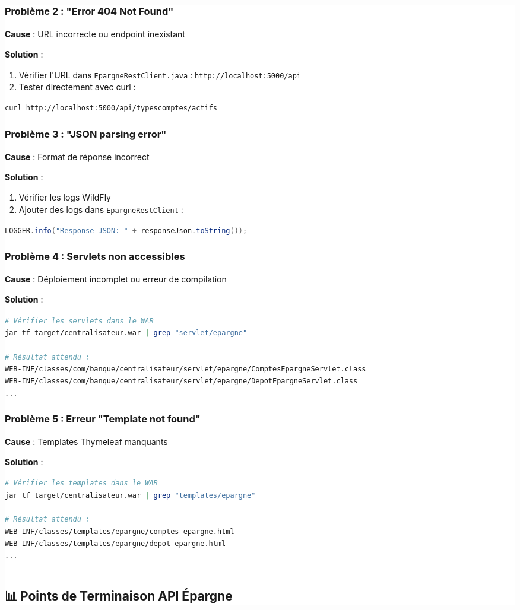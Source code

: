 ### Problème 2 : "Error 404 Not Found"

**Cause** : URL incorrecte ou endpoint inexistant

**Solution** :
1. Vérifier l'URL dans `EpargneRestClient.java` : `http://localhost:5000/api`
2. Tester directement avec curl :
```bash
curl http://localhost:5000/api/typescomptes/actifs
```

### Problème 3 : "JSON parsing error"

**Cause** : Format de réponse incorrect

**Solution** :
1. Vérifier les logs WildFly
2. Ajouter des logs dans `EpargneRestClient` :
```java
LOGGER.info("Response JSON: " + responseJson.toString());
```

### Problème 4 : Servlets non accessibles

**Cause** : Déploiement incomplet ou erreur de compilation

**Solution** :
```bash
# Vérifier les servlets dans le WAR
jar tf target/centralisateur.war | grep "servlet/epargne"

# Résultat attendu :
WEB-INF/classes/com/banque/centralisateur/servlet/epargne/ComptesEpargneServlet.class
WEB-INF/classes/com/banque/centralisateur/servlet/epargne/DepotEpargneServlet.class
...
```

### Problème 5 : Erreur "Template not found"

**Cause** : Templates Thymeleaf manquants

**Solution** :
```bash
# Vérifier les templates dans le WAR
jar tf target/centralisateur.war | grep "templates/epargne"

# Résultat attendu :
WEB-INF/classes/templates/epargne/comptes-epargne.html
WEB-INF/classes/templates/epargne/depot-epargne.html
...
```

---

## 📊 Points de Terminaison API Épargne
